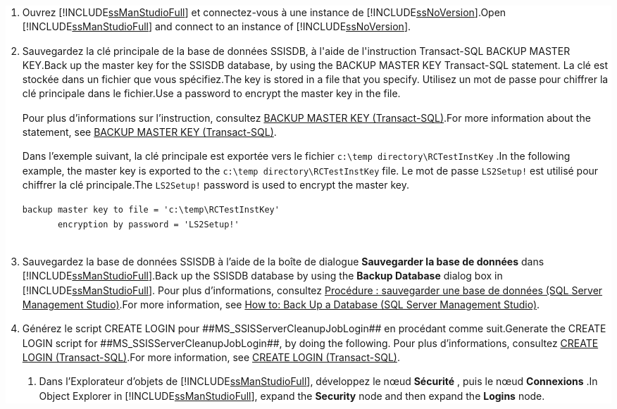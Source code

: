 1.  <span data-ttu-id="0f0b3-109">Ouvrez [!INCLUDE[ssManStudioFull](../includes/ssmanstudiofull-md.md)] et connectez-vous à une instance de [!INCLUDE[ssNoVersion](../includes/ssnoversion-md.md)].</span><span class="sxs-lookup"><span data-stu-id="0f0b3-109">Open [!INCLUDE[ssManStudioFull](../includes/ssmanstudiofull-md.md)] and connect to an instance of [!INCLUDE[ssNoVersion](../includes/ssnoversion-md.md)].</span></span>  
  
2.  <span data-ttu-id="0f0b3-110">Sauvegardez la clé principale de la base de données SSISDB, à l'aide de l'instruction Transact-SQL BACKUP MASTER KEY.</span><span class="sxs-lookup"><span data-stu-id="0f0b3-110">Back up the master key for the SSISDB database, by using the BACKUP MASTER KEY Transact-SQL statement.</span></span> <span data-ttu-id="0f0b3-111">La clé est stockée dans un fichier que vous spécifiez.</span><span class="sxs-lookup"><span data-stu-id="0f0b3-111">The key is stored in a file that you specify.</span></span> <span data-ttu-id="0f0b3-112">Utilisez un mot de passe pour chiffrer la clé principale dans le fichier.</span><span class="sxs-lookup"><span data-stu-id="0f0b3-112">Use a password to encrypt the master key in the file.</span></span>  
  
     <span data-ttu-id="0f0b3-113">Pour plus d’informations sur l’instruction, consultez [BACKUP MASTER KEY &#40;Transact-SQL&#41;](/sql/t-sql/statements/backup-master-key-transact-sql).</span><span class="sxs-lookup"><span data-stu-id="0f0b3-113">For more information about the statement, see [BACKUP MASTER KEY &#40;Transact-SQL&#41;](/sql/t-sql/statements/backup-master-key-transact-sql).</span></span>  
  
     <span data-ttu-id="0f0b3-114">Dans l’exemple suivant, la clé principale est exportée vers le fichier `c:\temp directory\RCTestInstKey` .</span><span class="sxs-lookup"><span data-stu-id="0f0b3-114">In the following example, the master key is exported to the `c:\temp directory\RCTestInstKey` file.</span></span> <span data-ttu-id="0f0b3-115">Le mot de passe `LS2Setup!` est utilisé pour chiffrer la clé principale.</span><span class="sxs-lookup"><span data-stu-id="0f0b3-115">The `LS2Setup!` password is used to encrypt the master key.</span></span>  
  
    ```  
    backup master key to file = 'c:\temp\RCTestInstKey'  
           encryption by password = 'LS2Setup!'  
  
    ```  
  
3.  <span data-ttu-id="0f0b3-116">Sauvegardez la base de données SSISDB à l’aide de la boîte de dialogue **Sauvegarder la base de données** dans [!INCLUDE[ssManStudioFull](../includes/ssmanstudiofull-md.md)].</span><span class="sxs-lookup"><span data-stu-id="0f0b3-116">Back up the SSISDB database by using the **Backup Database** dialog box in [!INCLUDE[ssManStudioFull](../includes/ssmanstudiofull-md.md)].</span></span> <span data-ttu-id="0f0b3-117">Pour plus d’informations, consultez [Procédure : sauvegarder une base de données (SQL Server Management Studio)](https://go.microsoft.com/fwlink/?LinkId=231812).</span><span class="sxs-lookup"><span data-stu-id="0f0b3-117">For more information, see [How to: Back Up a Database (SQL Server Management Studio)](https://go.microsoft.com/fwlink/?LinkId=231812).</span></span>  
  
4.  <span data-ttu-id="0f0b3-118">Générez le script CREATE LOGIN pour ##MS_SSISServerCleanupJobLogin## en procédant comme suit.</span><span class="sxs-lookup"><span data-stu-id="0f0b3-118">Generate the CREATE LOGIN script for ##MS_SSISServerCleanupJobLogin##, by doing the following.</span></span> <span data-ttu-id="0f0b3-119">Pour plus d’informations, consultez [CREATE LOGIN &#40;Transact-SQL&#41;](/sql/t-sql/statements/create-login-transact-sql).</span><span class="sxs-lookup"><span data-stu-id="0f0b3-119">For more information, see [CREATE LOGIN &#40;Transact-SQL&#41;](/sql/t-sql/statements/create-login-transact-sql).</span></span>  
  
    1.  <span data-ttu-id="0f0b3-120">Dans l’Explorateur d’objets de [!INCLUDE[ssManStudioFull](../includes/ssmanstudiofull-md.md)], développez le nœud **Sécurité** , puis le nœud **Connexions** .</span><span class="sxs-lookup"><span data-stu-id="0f0b3-120">In Object Explorer in [!INCLUDE[ssManStudioFull](../includes/ssmanstudiofull-md.md)], expand the **Security** node and then expand the **Logins** node.</span></span>  
  